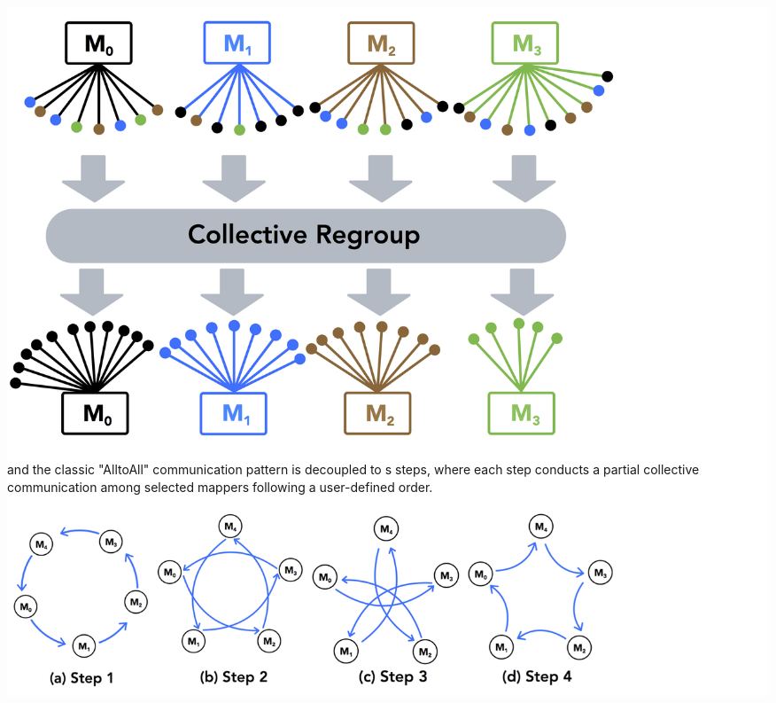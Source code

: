 <img src="/img/harpdaal/harp-regroup-new.png" width="80%"  >

and the classic "AlltoAll" communication pattern is decoupled to s steps, where each step conducts a partial collective communication among selected 
mappers following a user-defined order. 

<img src="/img/harpdaal/ring-order-example.png" width="80%"  >
